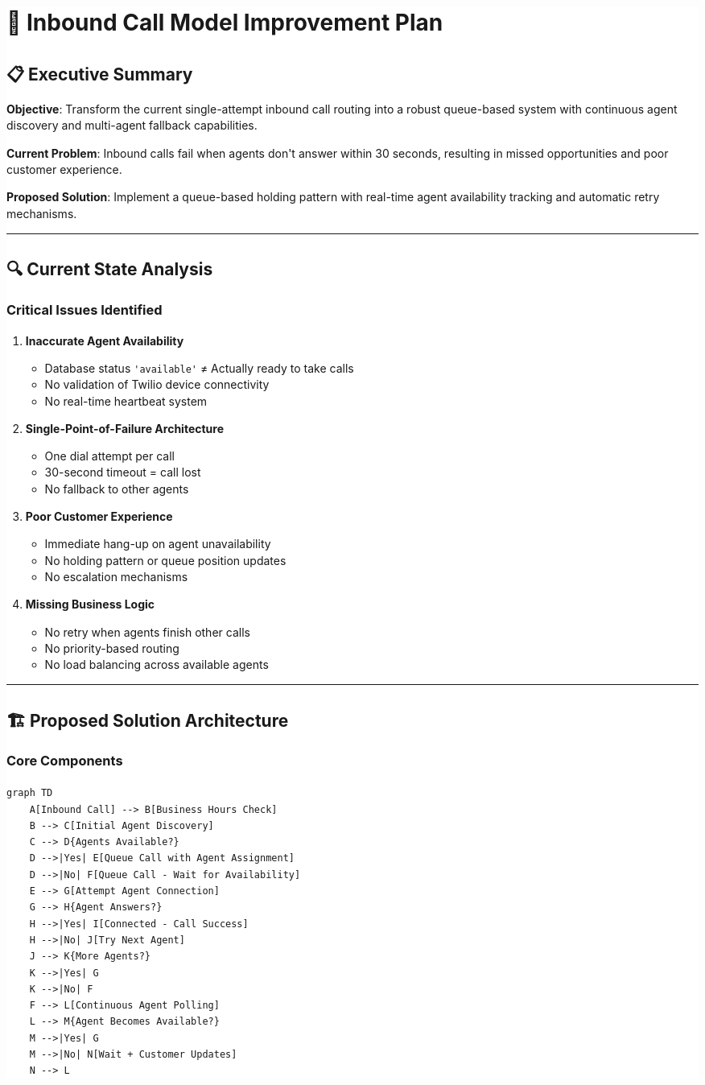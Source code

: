 # 🎯 Inbound Call Model Improvement Plan

## 📋 Executive Summary

**Objective**: Transform the current single-attempt inbound call routing into a robust queue-based system with continuous agent discovery and multi-agent fallback capabilities.

**Current Problem**: Inbound calls fail when agents don't answer within 30 seconds, resulting in missed opportunities and poor customer experience.

**Proposed Solution**: Implement a queue-based holding pattern with real-time agent availability tracking and automatic retry mechanisms.

---

## 🔍 Current State Analysis

### **Critical Issues Identified**

1. **Inaccurate Agent Availability**
   - Database status `'available'` ≠ Actually ready to take calls
   - No validation of Twilio device connectivity
   - No real-time heartbeat system

2. **Single-Point-of-Failure Architecture**
   - One dial attempt per call
   - 30-second timeout = call lost
   - No fallback to other agents

3. **Poor Customer Experience**
   - Immediate hang-up on agent unavailability
   - No holding pattern or queue position updates
   - No escalation mechanisms

4. **Missing Business Logic**
   - No retry when agents finish other calls
   - No priority-based routing
   - No load balancing across available agents

---

## 🏗️ Proposed Solution Architecture

### **Core Components**

```mermaid
graph TD
    A[Inbound Call] --> B[Business Hours Check]
    B --> C[Initial Agent Discovery]
    C --> D{Agents Available?}
    D -->|Yes| E[Queue Call with Agent Assignment]
    D -->|No| F[Queue Call - Wait for Availability]
    E --> G[Attempt Agent Connection]
    G --> H{Agent Answers?}
    H -->|Yes| I[Connected - Call Success]
    H -->|No| J[Try Next Agent]
    J --> K{More Agents?}
    K -->|Yes| G
    K -->|No| F
    F --> L[Continuous Agent Polling]
    L --> M{Agent Becomes Available?}
    M -->|Yes| G
    M -->|No| N[Wait + Customer Updates]
    N --> L
```